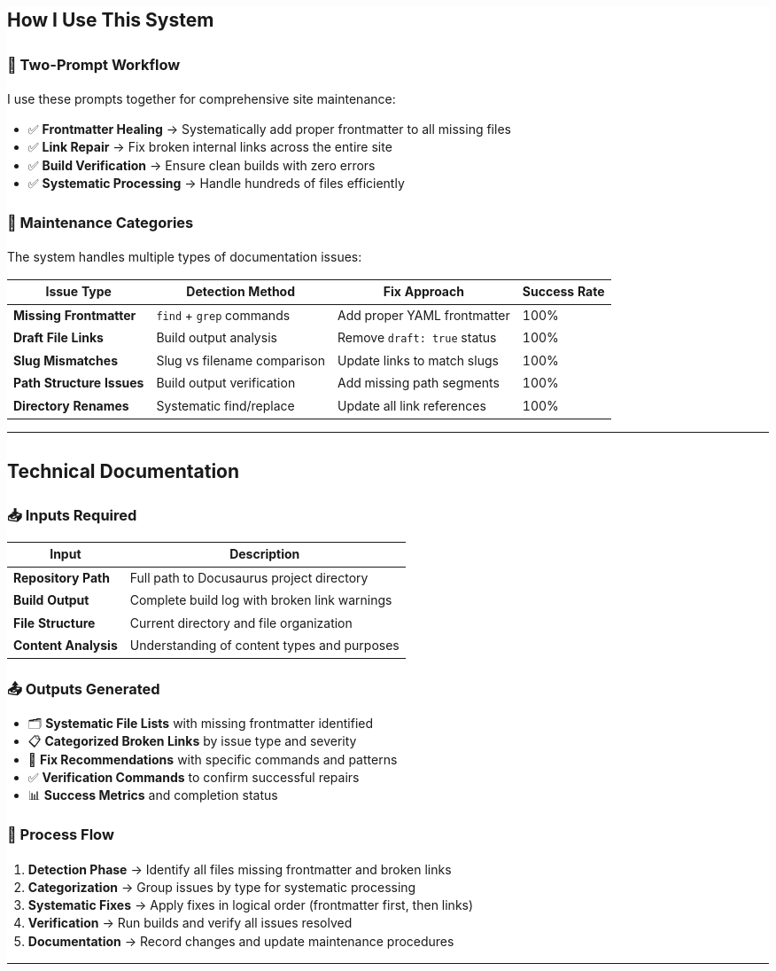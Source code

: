 
## How I Use This System

### 🔧 Two-Prompt Workflow
I use these prompts together for comprehensive site maintenance:

- ✅ **Frontmatter Healing** → Systematically add proper frontmatter to all missing files
- ✅ **Link Repair** → Fix broken internal links across the entire site
- ✅ **Build Verification** → Ensure clean builds with zero errors
- ✅ **Systematic Processing** → Handle hundreds of files efficiently

### 🎯 Maintenance Categories
The system handles multiple types of documentation issues:

| Issue Type | Detection Method | Fix Approach | Success Rate |
|------------|------------------|--------------|--------------|
| **Missing Frontmatter** | `find` + `grep` commands | Add proper YAML frontmatter | 100% |
| **Draft File Links** | Build output analysis | Remove `draft: true` status | 100% |
| **Slug Mismatches** | Slug vs filename comparison | Update links to match slugs | 100% |
| **Path Structure Issues** | Build output verification | Add missing path segments | 100% |
| **Directory Renames** | Systematic find/replace | Update all link references | 100% |

---

## Technical Documentation

### 📥 Inputs Required
| Input | Description |
|-------|-------------|
| **Repository Path** | Full path to Docusaurus project directory |
| **Build Output** | Complete build log with broken link warnings |
| **File Structure** | Current directory and file organization |
| **Content Analysis** | Understanding of content types and purposes |

### 📤 Outputs Generated
- 🗂️ **Systematic File Lists** with missing frontmatter identified
- 📋 **Categorized Broken Links** by issue type and severity
- 🔧 **Fix Recommendations** with specific commands and patterns
- ✅ **Verification Commands** to confirm successful repairs
- 📊 **Success Metrics** and completion status

### 🔄 Process Flow
1. **Detection Phase** → Identify all files missing frontmatter and broken links
2. **Categorization** → Group issues by type for systematic processing
3. **Systematic Fixes** → Apply fixes in logical order (frontmatter first, then links)
4. **Verification** → Run builds and verify all issues resolved
5. **Documentation** → Record changes and update maintenance procedures

---